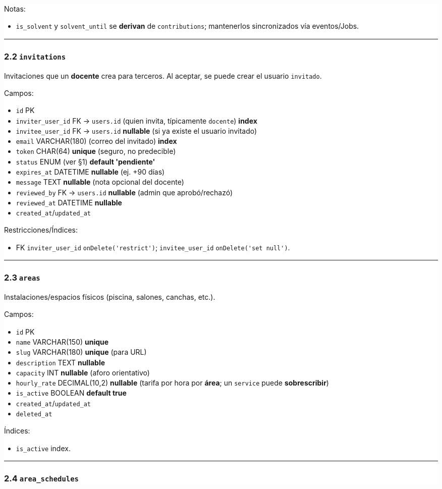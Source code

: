 Notas:

* `is_solvent` y `solvent_until` se **derivan** de `contributions`; mantenerlos sincronizados vía eventos/Jobs.

---

### 2.2 `invitations`

Invitaciones que un **docente** crea para terceros. Al aceptar, se puede crear el usuario `invitado`.

Campos:

* `id` PK
* `inviter_user_id` FK → `users.id` (quien invita, típicamente `docente`) **index**
* `invitee_user_id` FK → `users.id` **nullable** (si ya existe el usuario invitado)
* `email` VARCHAR(180) (correo del invitado) **index**
* `token` CHAR(64) **unique** (seguro, no predecible)
* `status` ENUM (ver §1) **default 'pendiente'**
* `expires_at` DATETIME **nullable** (ej. +90 días)
* `message` TEXT **nullable** (nota opcional del docente)
* `reviewed_by` FK → `users.id` **nullable** (admin que aprobó/rechazó)
* `reviewed_at` DATETIME **nullable**
* `created_at`/`updated_at`

Restricciones/Índices:

* FK `inviter_user_id` `onDelete('restrict')`; `invitee_user_id` `onDelete('set null')`.

---

### 2.3 `areas`

Instalaciones/espacios físicos (piscina, salones, canchas, etc.).

Campos:

* `id` PK
* `name` VARCHAR(150) **unique**
* `slug` VARCHAR(180) **unique** (para URL)
* `description` TEXT **nullable**
* `capacity` INT **nullable** (aforo orientativo)
* `hourly_rate` DECIMAL(10,2) **nullable** (tarifa por hora por **área**; un `service` puede **sobrescribir**)
* `is_active` BOOLEAN **default true**
* `created_at`/`updated_at`
* `deleted_at`

Índices:

* `is_active` index.

---

### 2.4 `area_schedules`
